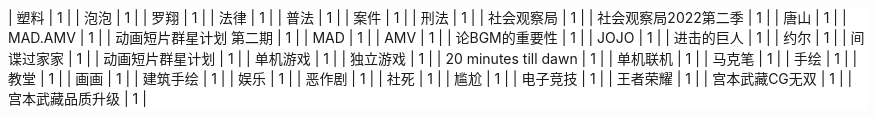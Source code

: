 | 塑料 | 1 |
| 泡泡 | 1 |
| 罗翔 | 1 |
| 法律 | 1 |
| 普法 | 1 |
| 案件 | 1 |
| 刑法 | 1 |
| 社会观察局 | 1 |
| 社会观察局2022第二季 | 1 |
| 唐山 | 1 |
| MAD.AMV | 1 |
| 动画短片群星计划 第二期 | 1 |
| MAD | 1 |
| AMV | 1 |
| 论BGM的重要性 | 1 |
| JOJO | 1 |
| 进击的巨人 | 1 |
| 约尔 | 1 |
| 间谍过家家 | 1 |
| 动画短片群星计划 | 1 |
| 单机游戏 | 1 |
| 独立游戏 | 1 |
| 20 minutes till dawn | 1 |
| 单机联机 | 1 |
| 马克笔 | 1 |
| 手绘 | 1 |
| 教堂 | 1 |
| 画画 | 1 |
| 建筑手绘 | 1 |
| 娱乐 | 1 |
| 恶作剧 | 1 |
| 社死 | 1 |
| 尴尬 | 1 |
| 电子竞技 | 1 |
| 王者荣耀 | 1 |
| 宫本武藏CG无双 | 1 |
| 宫本武藏品质升级 | 1 |